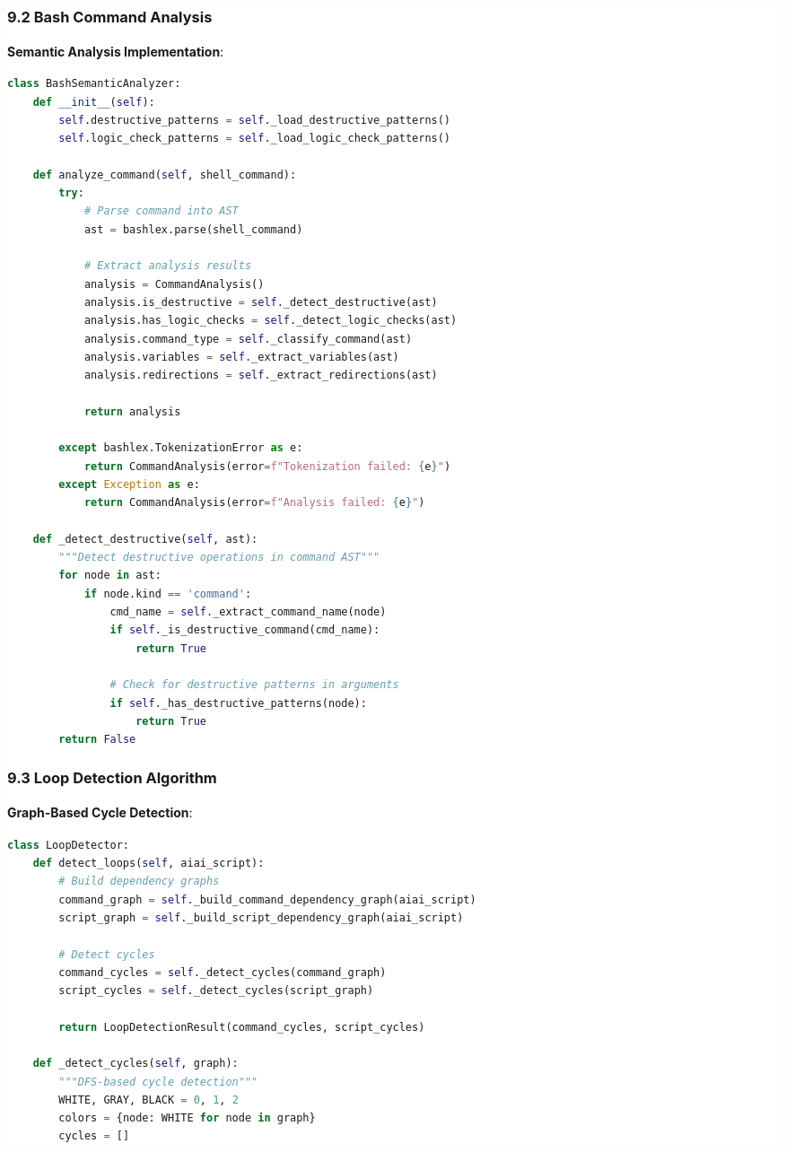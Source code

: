 ### 9.2 Bash Command Analysis

**Semantic Analysis Implementation**:
```python
class BashSemanticAnalyzer:
    def __init__(self):
        self.destructive_patterns = self._load_destructive_patterns()
        self.logic_check_patterns = self._load_logic_check_patterns()
    
    def analyze_command(self, shell_command):
        try:
            # Parse command into AST
            ast = bashlex.parse(shell_command)
            
            # Extract analysis results
            analysis = CommandAnalysis()
            analysis.is_destructive = self._detect_destructive(ast)
            analysis.has_logic_checks = self._detect_logic_checks(ast)
            analysis.command_type = self._classify_command(ast)
            analysis.variables = self._extract_variables(ast)
            analysis.redirections = self._extract_redirections(ast)
            
            return analysis
            
        except bashlex.TokenizationError as e:
            return CommandAnalysis(error=f"Tokenization failed: {e}")
        except Exception as e:
            return CommandAnalysis(error=f"Analysis failed: {e}")
    
    def _detect_destructive(self, ast):
        """Detect destructive operations in command AST"""
        for node in ast:
            if node.kind == 'command':
                cmd_name = self._extract_command_name(node)
                if self._is_destructive_command(cmd_name):
                    return True
                    
                # Check for destructive patterns in arguments
                if self._has_destructive_patterns(node):
                    return True
        return False
```

### 9.3 Loop Detection Algorithm

**Graph-Based Cycle Detection**:
```python
class LoopDetector:
    def detect_loops(self, aiai_script):
        # Build dependency graphs
        command_graph = self._build_command_dependency_graph(aiai_script)
        script_graph = self._build_script_dependency_graph(aiai_script)
        
        # Detect cycles
        command_cycles = self._detect_cycles(command_graph)
        script_cycles = self._detect_cycles(script_graph)
        
        return LoopDetectionResult(command_cycles, script_cycles)
    
    def _detect_cycles(self, graph):
        """DFS-based cycle detection"""
        WHITE, GRAY, BLACK = 0, 1, 2
        colors = {node: WHITE for node in graph}
        cycles = []
```